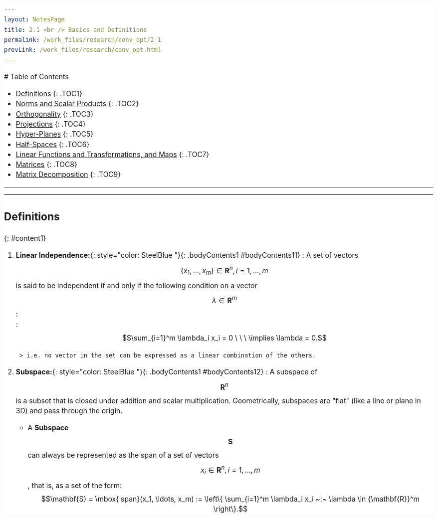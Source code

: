 ```yaml
---
layout: NotesPage
title: 2.1 <br /> Basics and Definitions
permalink: /work_files/research/conv_opt/2_1
prevLink: /work_files/research/conv_opt.html
---
```


<div markdown="1" class = "TOC">
# Table of Contents

  * [Definitions](#content1)
  {: .TOC1}
  * [Norms and Scalar Products](#content2)
  {: .TOC2}
  * [Orthogonality](#content3)
  {: .TOC3}
  * [Projections](#content4)
  {: .TOC4}
  * [Hyper-Planes](#content5)
  {: .TOC5}
  * [Half-Spaces](#content6)
  {: .TOC6}
  * [Linear Functions and Transformations, and Maps](#content7)
  {: .TOC7}
  * [Matrices](#content8)
  {: .TOC8}
  * [Matrix Decomposition](#content9)
  {: .TOC9}
</div>

***
***

## Definitions
{: #content1}

1. **Linear Independence:**{: style="color: SteelBlue  "}{: .bodyContents1 #bodyContents11}
    :   A set of vectors $$\{x_1, ... , x_m\} \in {\mathbf{R}}^n, i=1, \ldots, m$$ is said to be independent if and only if the following condition on a vector $$\lambda \in {\mathbf{R}}^m$$:  
    :   $$\sum_{i=1}^m \lambda_i x_i = 0 \ \ \ \implies  \lambda = 0.$$

        > i.e. no vector in the set can be expressed as a linear combination of the others.


2. **Subspace:**{: style="color: SteelBlue  "}{: .bodyContents1 #bodyContents12}
    :   A subspace of $${\mathbf{R}}^n$$ is a subset that is closed under addition and scalar multiplication. Geometrically, subspaces are "flat" (like a line or plane in 3D) and pass through the origin.  

    * A **Subspace** $$\mathbf{S}$$ can always be represented as the span of a set of vectors $$x_i \in {\mathbf{R}}^n, i=1, \ldots, m$$, that is, as a set of the form:  
    $$\mathbf{S} = \mbox{ span}(x_1, \ldots, x_m) := \left\{ \sum_{i=1}^m \lambda_i x_i ~:~ \lambda \in {\mathbf{R}}^m \right\}.$$
